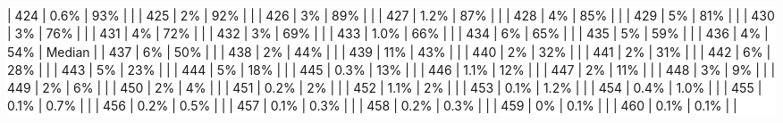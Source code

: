 | 424 | 0.6% | 93% |  |
| 425 | 2% | 92% |  |
| 426 | 3% | 89% |  |
| 427 | 1.2% | 87% |  |
| 428 | 4% | 85% |  |
| 429 | 5% | 81% |  |
| 430 | 3% | 76% |  |
| 431 | 4% | 72% |  |
| 432 | 3% | 69% |  |
| 433 | 1.0% | 66% |  |
| 434 | 6% | 65% |  |
| 435 | 5% | 59% |  |
| 436 | 4% | 54% | Median |
| 437 | 6% | 50% |  |
| 438 | 2% | 44% |  |
| 439 | 11% | 43% |  |
| 440 | 2% | 32% |  |
| 441 | 2% | 31% |  |
| 442 | 6% | 28% |  |
| 443 | 5% | 23% |  |
| 444 | 5% | 18% |  |
| 445 | 0.3% | 13% |  |
| 446 | 1.1% | 12% |  |
| 447 | 2% | 11% |  |
| 448 | 3% | 9% |  |
| 449 | 2% | 6% |  |
| 450 | 2% | 4% |  |
| 451 | 0.2% | 2% |  |
| 452 | 1.1% | 2% |  |
| 453 | 0.1% | 1.2% |  |
| 454 | 0.4% | 1.0% |  |
| 455 | 0.1% | 0.7% |  |
| 456 | 0.2% | 0.5% |  |
| 457 | 0.1% | 0.3% |  |
| 458 | 0.2% | 0.3% |  |
| 459 | 0% | 0.1% |  |
| 460 | 0.1% | 0.1% |  |